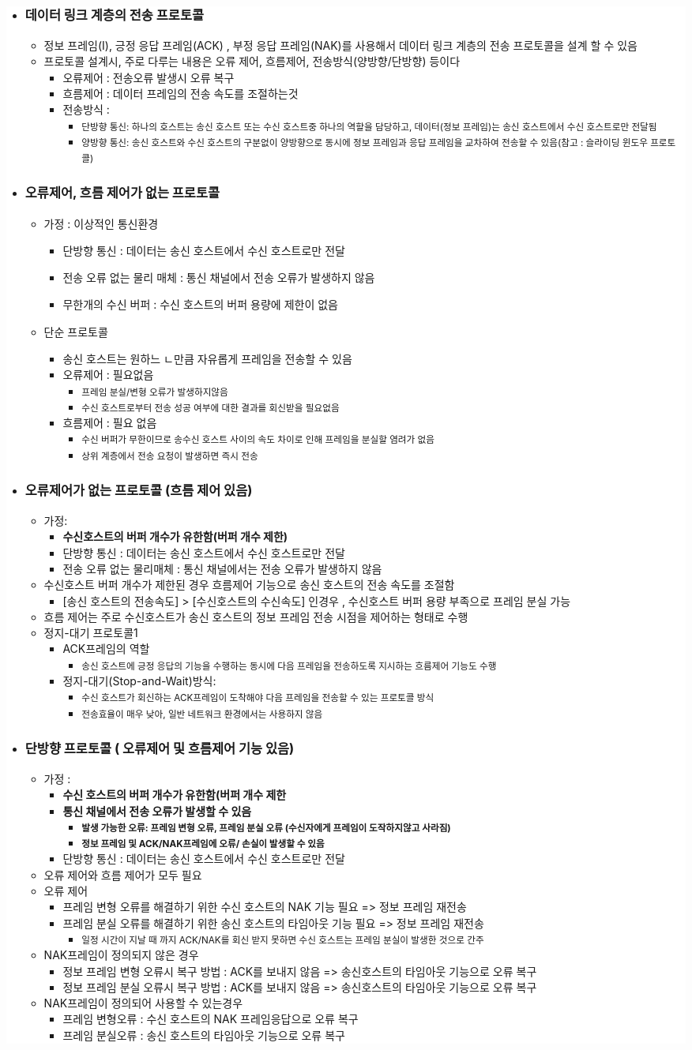 - ### 데이터 링크 계층의 전송 프로토콜

  - 정보 프레임(I), 긍정 응답 프레임(ACK) , 부정 응답 프레임(NAK)를 사용해서 데이터 링크 계층의 전송 프로토콜을 설계 할 수 있음
  - 프로토콜 설계시, 주로 다루는 내용은 오류 제어, 흐름제어, 전송방식(양방향/단방향) 등이다
    - 오류제어 : 전송오류 발생시 오류 복구
    - 흐름제어 : 데이터 프레임의 전송 속도를 조절하는것
    - 전송방식 :
      - <small>단방향 통신: 하나의 호스트는 송신 호스트 또는 수신 호스트중 하나의 역할을 담당하고, 데이터(정보 프레임)는 송신 호스트에서 수신 호스트로만 전달됨</small>
      - <small>양방향 통신: 송신 호스트와 수신 호스트의 구분없이 양방향으로 동시에 정보 프레임과 응답 프레임을 교차하여 전송할 수 있음(참고 : 슬라이딩 윈도우 프로토콜)</small>

- ### 오류제어, 흐름 제어가 없는 프로토콜

  - 가정 : 이상적인 통신환경

    - 단방향 통신 : 데이터는 송신 호스트에서 수신 호스트로만 전달

    - 전송 오류 없는 물리 매체 : 통신 채널에서 전송 오류가 발생하지 않음

    - 무한개의 수신 버퍼 : 수신 호스트의 버퍼 용량에 제한이 없음

      

  - 단순 프로토콜

    - 송신 호스트는 원하느 ㄴ만큼 자유롭게 프레임을 전송할 수 있음
    - 오류제어 : 필요없음
      - <small>프레임 분실/변형 오류가 발생하지않음</small>
      - <small>수신 호스트로부터 전송 성공 여부에 대한 결과를 회신받을 필요없음</small>
    - 흐름제어 : 필요 없음
      - <small> 수신 버퍼가 무한이므로 송수신 호스트 사이의 속도 차이로 인해 프레임을 분실할 염려가 없음</small>
      - <small>상위 계층에서 전송 요청이 발생하면 즉시 전송</small>

- ### 오류제어가 없는 프로토콜 (흐름 제어 있음)

  - 가정:
    - <b>수신호스트의 버퍼 개수가 유한함(버퍼 개수 제한)</b>
    - 단방향 통신 : 데이터는 송신 호스트에서 수신 호스트로만 전달
    - 전송 오류 없는 물리매체 : 통신 채널에서는 전송 오류가 발생하지 않음
  - 수신호스트 버퍼 개수가 제한된 경우 흐름제어 기능으로 송신 호스트의 전송 속도를 조절함
    - [송신 호스트의 전송속도] > [수신호스트의 수신속도] 인경우 , 수신호스트 버퍼 용량 부족으로 프레임 분실 가능
  - 흐름 제어는 주로 수신호스트가 송신 호스트의 정보 프레임 전송 시점을 제어하는 형태로 수행
  - 정지-대기 프로토콜1
    - ACK프레임의 역할
      - <small>송신 호스트에 긍정 응답의 기능을 수행하는 동시에 다음 프레임을 전송하도록 지시하는 흐름제어 기능도 수행</small>
    - 정지-대기(Stop-and-Wait)방식:
      - <small>수신 호스트가 회신하는 ACK프레임이 도착해야 다음 프레임을 전송할 수 있는 프로토콜 방식</small>
      - <small>전송효율이 매우 낮아, 일반 네트워크 환경에서는 사용하지 않음</small>

- ### 단방향 프로토콜 ( 오류제어 및 흐름제어 기능 있음)

  - 가정 :
    - <b>수신 호스트의 버퍼 개수가 유한함(버퍼 개수 제한</b>
    - <b>통신 채널에서 전송 오류가 발생할 수 있음</b>
      - <small><b>발생 가능한 오류: 프레임 변형 오류, 프레임 분실 오류 (수신자에게 프레임이 도작하지않고 사라짐)</b></small>
      - <small><b>정보 프레임 및 ACK/NAK프레임에 오류/ 손실이 발생할 수 있음</b></small>
    - 단방향 통신 :  데이터는 송신 호스트에서 수신 호스트로만 전달
  - 오류 제어와 흐름 제어가 모두 필요
  - 오류 제어
    - 프레임 변형 오류를 해결하기 위한 수신 호스트의 NAK 기능 필요 => 정보 프레임 재전송
    - 프레임 분실 오류를 해결하기 위한 송신 호스트의 타임아웃 기능 필요 => 정보 프레임 재전송
      - <small>일정 시간이 지날 때 까지 ACK/NAK를 회신 받지 못하면 수신 호스트는 프레임 분실이 발생한 것으로 간주</small>
  - NAK프레임이 정의되지 않은 경우 
    - 정보 프레임 변형 오류시 복구 방법 : ACK를 보내지 않음 => 송신호스트의 타임아웃 기능으로 오류 복구
    - 정보 프레임 분실 오류시 복구 방법 : ACK를 보내지 않음 => 송신호스트의 타임아웃 기능으로 오류 복구
  - NAK프레임이 정의되어 사용할 수 있는경우
    - 프레임 변형오류 : 수신 호스트의 NAK 프레임응답으로 오류 복구
    - 프레임 분실오류 : 송신 호스트의 타임아웃 기능으로 오류 복구
